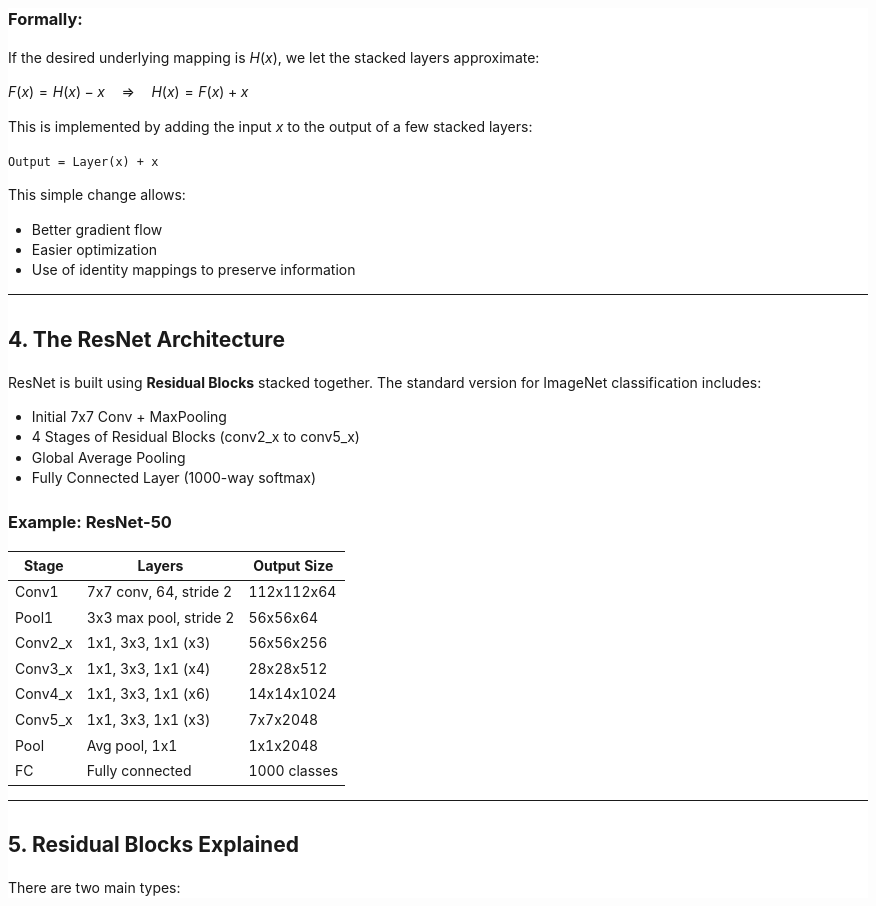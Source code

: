 ### Formally:

If the desired underlying mapping is $H(x)$, we let the stacked layers approximate:

$F(x) = H(x) - x \quad \Rightarrow \quad H(x) = F(x) + x$

This is implemented by adding the input $x$ to the output of a few stacked layers:

```text
Output = Layer(x) + x
```

This simple change allows:

* Better gradient flow
* Easier optimization
* Use of identity mappings to preserve information

---

## 4. The ResNet Architecture

ResNet is built using **Residual Blocks** stacked together. The standard version for ImageNet classification includes:

* Initial 7x7 Conv + MaxPooling
* 4 Stages of Residual Blocks (conv2\_x to conv5\_x)
* Global Average Pooling
* Fully Connected Layer (1000-way softmax)

### Example: ResNet-50

| Stage    | Layers                 | Output Size  |
| -------- | ---------------------- | ------------ |
| Conv1    | 7x7 conv, 64, stride 2 | 112x112x64   |
| Pool1    | 3x3 max pool, stride 2 | 56x56x64     |
| Conv2\_x | 1x1, 3x3, 1x1 (x3)     | 56x56x256    |
| Conv3\_x | 1x1, 3x3, 1x1 (x4)     | 28x28x512    |
| Conv4\_x | 1x1, 3x3, 1x1 (x6)     | 14x14x1024   |
| Conv5\_x | 1x1, 3x3, 1x1 (x3)     | 7x7x2048     |
| Pool     | Avg pool, 1x1          | 1x1x2048     |
| FC       | Fully connected        | 1000 classes |

---

## 5. Residual Blocks Explained

There are two main types:
